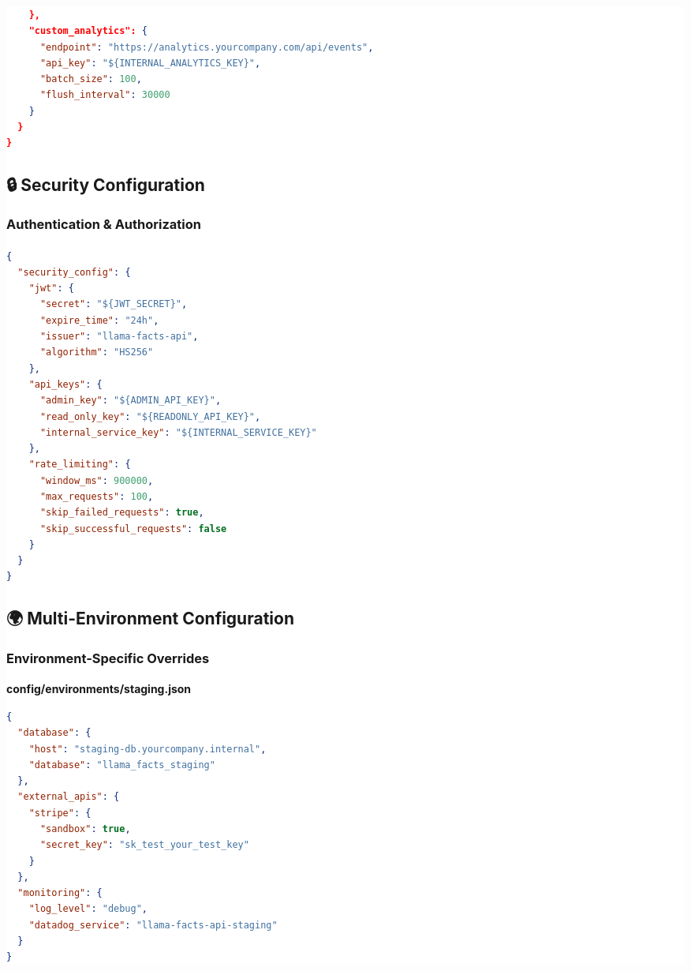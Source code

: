 ```json
    },
    "custom_analytics": {
      "endpoint": "https://analytics.yourcompany.com/api/events",
      "api_key": "${INTERNAL_ANALYTICS_KEY}",
      "batch_size": 100,
      "flush_interval": 30000
    }
  }
}
```

## 🔒 Security Configuration

### Authentication & Authorization
```json
{
  "security_config": {
    "jwt": {
      "secret": "${JWT_SECRET}",
      "expire_time": "24h",
      "issuer": "llama-facts-api",
      "algorithm": "HS256"
    },
    "api_keys": {
      "admin_key": "${ADMIN_API_KEY}",
      "read_only_key": "${READONLY_API_KEY}",
      "internal_service_key": "${INTERNAL_SERVICE_KEY}"
    },
    "rate_limiting": {
      "window_ms": 900000,
      "max_requests": 100,
      "skip_failed_requests": true,
      "skip_successful_requests": false
    }
  }
}
```

## 🌍 Multi-Environment Configuration

### Environment-Specific Overrides
**config/environments/staging.json**
```json
{
  "database": {
    "host": "staging-db.yourcompany.internal",
    "database": "llama_facts_staging"
  },
  "external_apis": {
    "stripe": {
      "sandbox": true,
      "secret_key": "sk_test_your_test_key"
    }
  },
  "monitoring": {
    "log_level": "debug",
    "datadog_service": "llama-facts-api-staging"
  }
}
```
